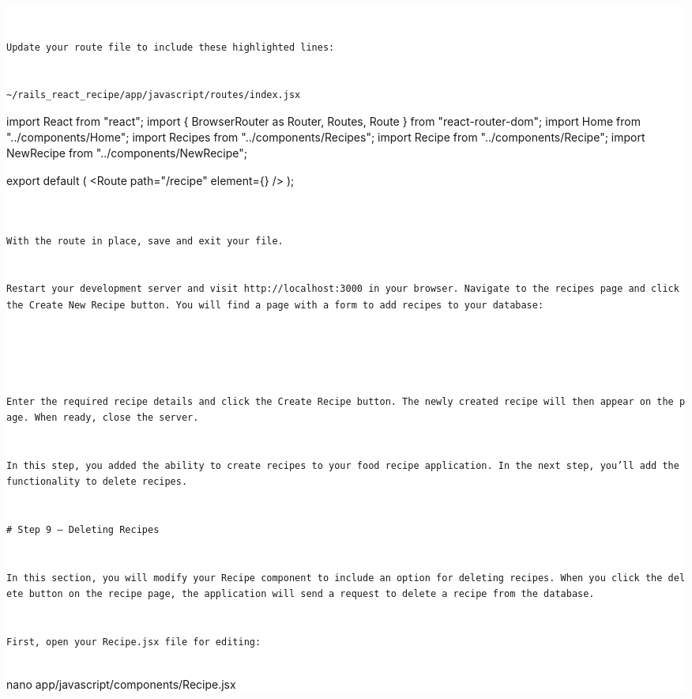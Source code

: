 ```


Update your route file to include these highlighted lines:


~/rails_react_recipe/app/javascript/routes/index.jsx
```
import React from "react";
import { BrowserRouter as Router, Routes, Route } from "react-router-dom";
import Home from "../components/Home";
import Recipes from "../components/Recipes";
import Recipe from "../components/Recipe";
import NewRecipe from "../components/NewRecipe";

export default (
  <Router>
    <Routes>
      <Route path="/" exact component={Home} />
      <Route path="/recipes" exact component={Recipes} />
      <Route path="/recipe/:id" exact component={Recipe} />
      <Route path="/recipe" element={<NewRecipe />} />
    </Routes>
  </Router>
);

```


With the route in place, save and exit your file.


Restart your development server and visit http://localhost:3000 in your browser. Navigate to the recipes page and click the Create New Recipe button. You will find a page with a form to add recipes to your database:





Enter the required recipe details and click the Create Recipe button. The newly created recipe will then appear on the page. When ready, close the server.


In this step, you added the ability to create recipes to your food recipe application. In the next step, you’ll add the functionality to delete recipes.


# Step 9 — Deleting Recipes


In this section, you will modify your Recipe component to include an option for deleting recipes. When you click the delete button on the recipe page, the application will send a request to delete a recipe from the database.


First, open your Recipe.jsx file for editing:


```
nano app/javascript/components/Recipe.jsx
